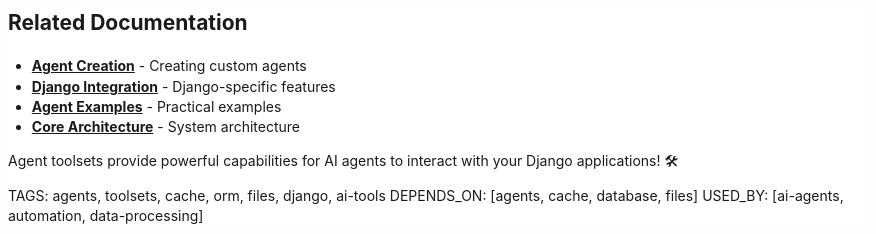 ## Related Documentation

- [**Agent Creation**](/ai-agents/creating-agents) - Creating custom agents
- [**Django Integration**](/ai-agents/django-integration) - Django-specific features
- [**Agent Examples**](/ai-agents/examples) - Practical examples
- [**Core Architecture**](/fundamentals/core/architecture) - System architecture

Agent toolsets provide powerful capabilities for AI agents to interact with your Django applications! 🛠️

TAGS: agents, toolsets, cache, orm, files, django, ai-tools
DEPENDS_ON: [agents, cache, database, files]
USED_BY: [ai-agents, automation, data-processing]
